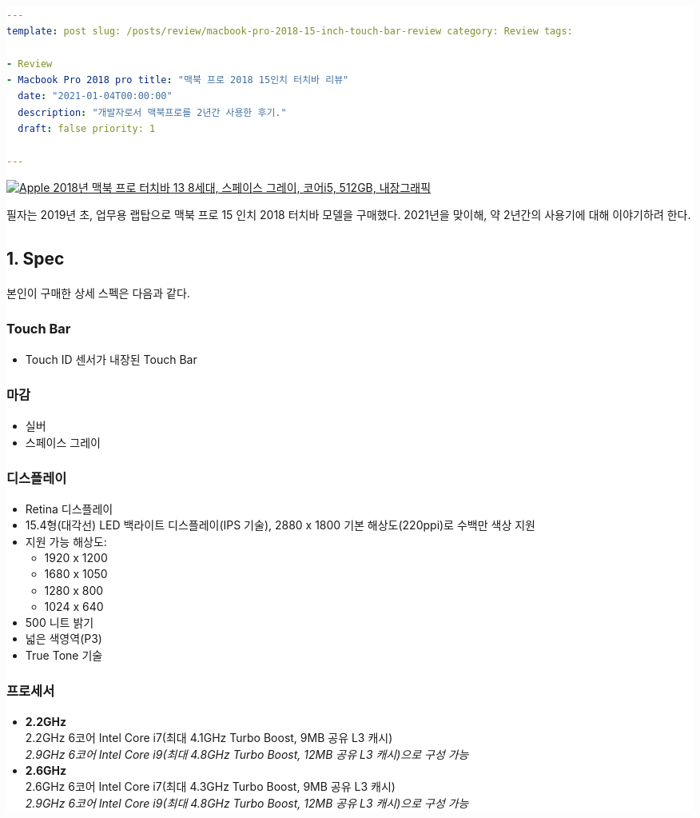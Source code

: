 ```yaml
---
template: post slug: /posts/review/macbook-pro-2018-15-inch-touch-bar-review category: Review tags:

- Review
- Macbook Pro 2018 pro title: "맥북 프로 2018 15인치 터치바 리뷰"
  date: "2021-01-04T00:00:00"
  description: "개발자로서 맥북프로를 2년간 사용한 후기."
  draft: false priority: 1

---
```

<a href="https://coupa.ng/bOSmh0" target="_blank" referrerpolicy="unsafe-url"><img src="https://static.coupangcdn.com/image/affiliate/banner/bf6a29cf863506ac20567bdbf44a9e41@2x.jpg" alt="Apple 2018년 맥북 프로 터치바 13 8세대, 스페이스 그레이, 코어i5, 512GB, 내장그래픽" width="120" height="240"></a>

필자는 2019년 초, 업무용 랩탑으로 맥북 프로 15 인치 2018 터치바 모델을 구매했다. 2021년을 맞이해, 약 2년간의 사용기에 대해 이야기하려 한다.

## 1. Spec

본인이 구매한 상세 스펙은 다음과 같다.

<h3>Touch Bar</h3>

<ul>
	<li>Touch ID 센서가 내장된 Touch Bar</li>
</ul>

<h3>마감</h3>

<ul>
	<li>실버</li>
	<li>스페이스 그레이</li>
</ul>

<h3>디스플레이</h3>

<ul>
	<li>Retina 디스플레이</li>
	<li>15.4형(대각선) LED 백라이트 디스플레이(IPS 기술), 2880 x 1800 기본 해상도(220ppi)로 수백만 색상 지원</li>
	<li>지원 가능 해상도:
	<ul>
		<li>1920 x 1200</li>
		<li>1680 x 1050</li>
		<li>1280 x 800</li>
		<li>1024 x 640</li>
	</ul>
	</li>
	<li>500 니트 밝기</li>
	<li>넓은 색영역(P3)</li>
	<li>True Tone 기술</li>
</ul>

<h3>프로세서</h3>

<ul>
	<li><b>2.2GHz</b><br>
	2.2GHz 6코어 Intel Core i7(최대 4.1GHz Turbo Boost, 9MB 공유 L3 캐시)<br>
	<em>2.9GHz 6코어 Intel Core i9(최대 4.8GHz Turbo Boost, 12MB 공유 L3 캐시)으로 구성 가능</em></li>
	<li><b>2.6GHz</b><br>
	2.6GHz 6코어 Intel Core i7(최대 4.3GHz Turbo Boost, 9MB 공유 L3 캐시)<br>
	<em>2.9GHz 6코어 Intel Core i9(최대 4.8GHz Turbo Boost, 12MB 공유 L3 캐시)으로 구성 가능</em></li>
</ul>
